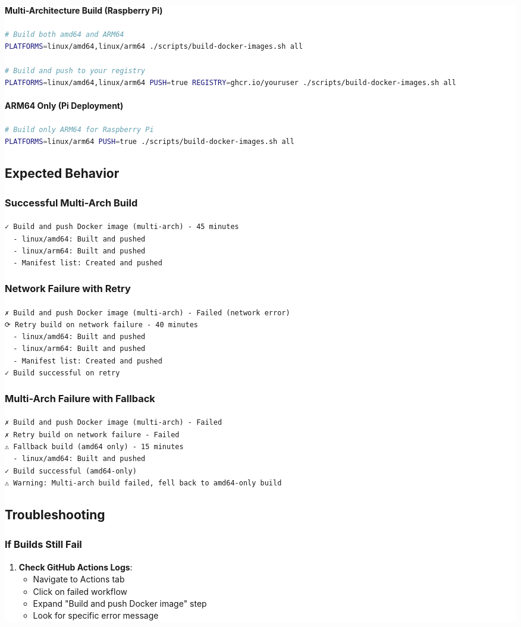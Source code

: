 #### Multi-Architecture Build (Raspberry Pi)
```bash
# Build both amd64 and ARM64
PLATFORMS=linux/amd64,linux/arm64 ./scripts/build-docker-images.sh all

# Build and push to your registry
PLATFORMS=linux/amd64,linux/arm64 PUSH=true REGISTRY=ghcr.io/youruser ./scripts/build-docker-images.sh all
```

#### ARM64 Only (Pi Deployment)
```bash
# Build only ARM64 for Raspberry Pi
PLATFORMS=linux/arm64 PUSH=true ./scripts/build-docker-images.sh all
```

## Expected Behavior

### Successful Multi-Arch Build
```
✓ Build and push Docker image (multi-arch) - 45 minutes
  - linux/amd64: Built and pushed
  - linux/arm64: Built and pushed
  - Manifest list: Created and pushed
```

### Network Failure with Retry
```
✗ Build and push Docker image (multi-arch) - Failed (network error)
⟳ Retry build on network failure - 40 minutes
  - linux/amd64: Built and pushed
  - linux/arm64: Built and pushed
  - Manifest list: Created and pushed
✓ Build successful on retry
```

### Multi-Arch Failure with Fallback
```
✗ Build and push Docker image (multi-arch) - Failed
✗ Retry build on network failure - Failed
⚠ Fallback build (amd64 only) - 15 minutes
  - linux/amd64: Built and pushed
✓ Build successful (amd64-only)
⚠ Warning: Multi-arch build failed, fell back to amd64-only build
```

## Troubleshooting

### If Builds Still Fail

1. **Check GitHub Actions Logs**:
   - Navigate to Actions tab
   - Click on failed workflow
   - Expand "Build and push Docker image" step
   - Look for specific error message

